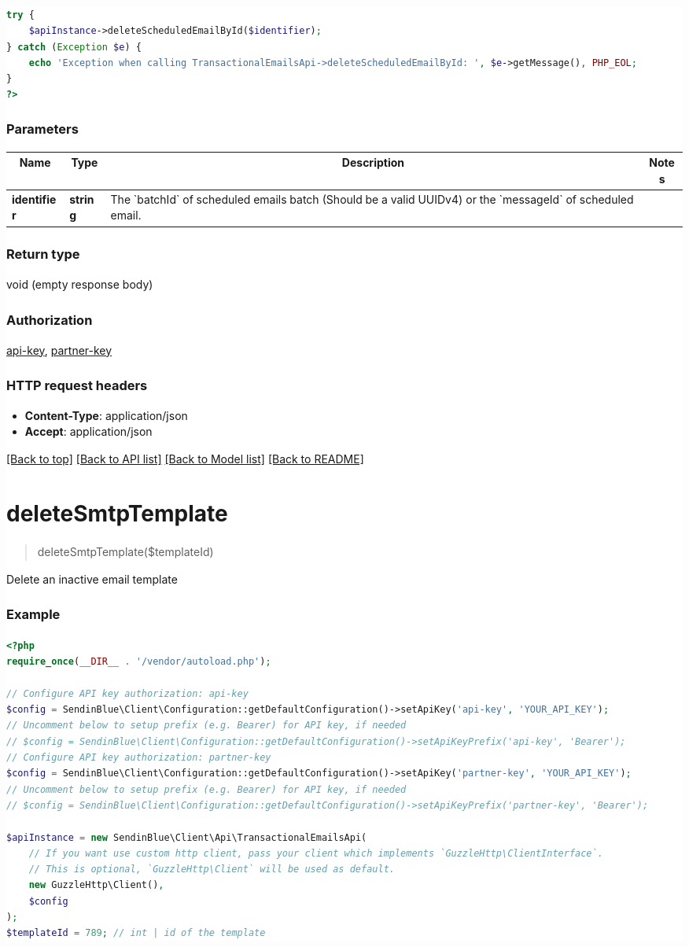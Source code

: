 ```php
try {
    $apiInstance->deleteScheduledEmailById($identifier);
} catch (Exception $e) {
    echo 'Exception when calling TransactionalEmailsApi->deleteScheduledEmailById: ', $e->getMessage(), PHP_EOL;
}
?>
```

### Parameters

Name | Type | Description  | Notes
------------- | ------------- | ------------- | -------------
 **identifier** | **string**| The &#x60;batchId&#x60; of scheduled emails batch (Should be a valid UUIDv4) or the &#x60;messageId&#x60; of scheduled email. |

### Return type

void (empty response body)

### Authorization

[api-key](../../README.md#api-key), [partner-key](../../README.md#partner-key)

### HTTP request headers

 - **Content-Type**: application/json
 - **Accept**: application/json

[[Back to top]](#) [[Back to API list]](../../README.md#documentation-for-api-endpoints) [[Back to Model list]](../../README.md#documentation-for-models) [[Back to README]](../../README.md)

# **deleteSmtpTemplate**
> deleteSmtpTemplate($templateId)

Delete an inactive email template

### Example
```php
<?php
require_once(__DIR__ . '/vendor/autoload.php');

// Configure API key authorization: api-key
$config = SendinBlue\Client\Configuration::getDefaultConfiguration()->setApiKey('api-key', 'YOUR_API_KEY');
// Uncomment below to setup prefix (e.g. Bearer) for API key, if needed
// $config = SendinBlue\Client\Configuration::getDefaultConfiguration()->setApiKeyPrefix('api-key', 'Bearer');
// Configure API key authorization: partner-key
$config = SendinBlue\Client\Configuration::getDefaultConfiguration()->setApiKey('partner-key', 'YOUR_API_KEY');
// Uncomment below to setup prefix (e.g. Bearer) for API key, if needed
// $config = SendinBlue\Client\Configuration::getDefaultConfiguration()->setApiKeyPrefix('partner-key', 'Bearer');

$apiInstance = new SendinBlue\Client\Api\TransactionalEmailsApi(
    // If you want use custom http client, pass your client which implements `GuzzleHttp\ClientInterface`.
    // This is optional, `GuzzleHttp\Client` will be used as default.
    new GuzzleHttp\Client(),
    $config
);
$templateId = 789; // int | id of the template
```